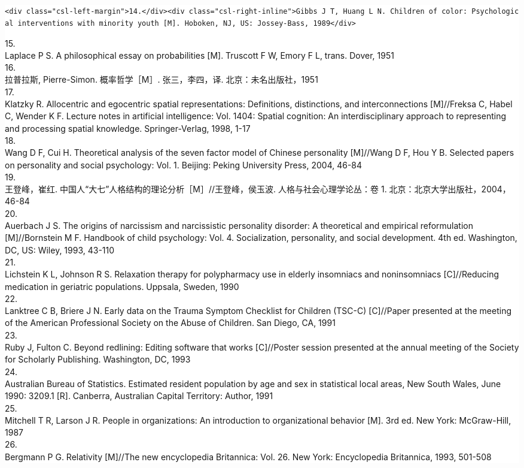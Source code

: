     <div class="csl-left-margin">14.</div><div class="csl-right-inline">Gibbs J T, Huang L N. Children of color: Psychological interventions with minority youth [M]. Hoboken, NJ, US: Jossey-Bass, 1989</div>
  </div>
  <div class="csl-entry">
    <div class="csl-left-margin">15.</div><div class="csl-right-inline">Laplace P S. A philosophical essay on probabilities [M]. Truscott F W, Emory F L, trans. Dover, 1951</div>
  </div>
  <div class="csl-entry">
    <div class="csl-left-margin">16.</div><div class="csl-right-inline">拉普拉斯, Pierre-Simon. 概率哲学［M］. 张三，李四，译. 北京：未名出版社，1951</div>
  </div>
  <div class="csl-entry">
    <div class="csl-left-margin">17.</div><div class="csl-right-inline">Klatzky R. Allocentric and egocentric spatial representations: Definitions, distinctions, and interconnections [M]//Freksa C, Habel C, Wender K F. Lecture notes in artificial intelligence: Vol. 1404: Spatial cognition: An interdisciplinary approach to representing and processing spatial knowledge. Springer-Verlag, 1998, 1-17</div>
  </div>
  <div class="csl-entry">
    <div class="csl-left-margin">18.</div><div class="csl-right-inline">Wang D F, Cui H. Theoretical analysis of the seven factor model of Chinese personality [M]//Wang D F, Hou Y B. Selected papers on personality and social psychology: Vol. 1. Beijing: Peking University Press, 2004, 46-84</div>
  </div>
  <div class="csl-entry">
    <div class="csl-left-margin">19.</div><div class="csl-right-inline">王登峰，崔红. 中国人“大七”人格结构的理论分析［M］//王登峰，侯玉波. 人格与社会心理学论丛：卷 1. 北京：北京大学出版社，2004，46-84</div>
  </div>
  <div class="csl-entry">
    <div class="csl-left-margin">20.</div><div class="csl-right-inline">Auerbach J S. The origins of narcissism and narcissistic personality disorder: A theoretical and empirical reformulation [M]//Bornstein M F. Handbook of child psychology: Vol. 4. Socialization, personality, and social development. 4th ed. Washington, DC, US: Wiley, 1993, 43-110</div>
  </div>
  <div class="csl-entry">
    <div class="csl-left-margin">21.</div><div class="csl-right-inline">Lichstein K L, Johnson R S. Relaxation therapy for polypharmacy use in elderly insomniacs and noninsomniacs [C]//Reducing medication in geriatric populations. Uppsala, Sweden, 1990</div>
  </div>
  <div class="csl-entry">
    <div class="csl-left-margin">22.</div><div class="csl-right-inline">Lanktree C B, Briere J N. Early data on the Trauma Symptom Checklist for Children (TSC-C) [C]//Paper presented at the meeting of the American Professional Society on the Abuse of Children. San Diego, CA, 1991</div>
  </div>
  <div class="csl-entry">
    <div class="csl-left-margin">23.</div><div class="csl-right-inline">Ruby J, Fulton C. Beyond redlining: Editing software that works [C]//Poster session presented at the annual meeting of the Society for Scholarly Publishing. Washington, DC, 1993</div>
  </div>
  <div class="csl-entry">
    <div class="csl-left-margin">24.</div><div class="csl-right-inline">Australian Bureau of Statistics. Estimated resident population by age and sex in statistical local areas, New South Wales, June 1990: 3209.1 [R]. Canberra, Australian Capital Territory: Author, 1991</div>
  </div>
  <div class="csl-entry">
    <div class="csl-left-margin">25.</div><div class="csl-right-inline">Mitchell T R, Larson J R. People in organizations: An introduction to organizational behavior [M]. 3rd ed. New York: McGraw-Hill, 1987</div>
  </div>
  <div class="csl-entry">
    <div class="csl-left-margin">26.</div><div class="csl-right-inline">Bergmann P G. Relativity [M]//The new encyclopedia Britannica: Vol. 26. New York: Encyclopedia Britannica, 1993, 501-508</div>
  </div>
  <div class="csl-entry">